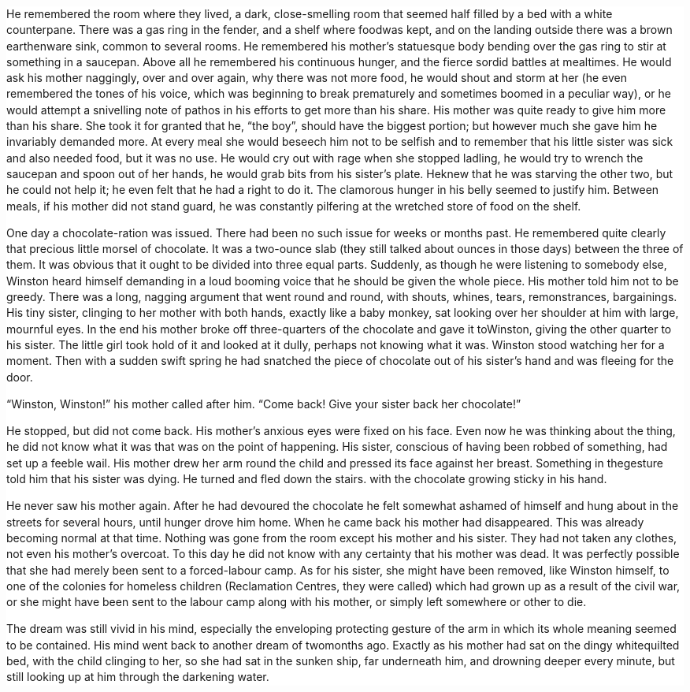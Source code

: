 He remembered the room where they lived, a dark, close-smelling room that seemed half filled by a bed with a white counterpane. There was a gas ring in the fender, and a shelf where foodwas kept, and on the landing outside there was a brown earthenware sink, common to several rooms. He remembered his mother’s statuesque body bending over the gas ring to stir at something in a saucepan. Above all he remembered his continuous hunger, and the fierce sordid battles at mealtimes. He would ask his mother naggingly, over and over again, why there was not more food, he would shout and storm at her (he even remembered the tones of his voice, which was beginning to break prematurely and sometimes boomed in a peculiar way), or he would attempt a snivelling note of pathos in his efforts to get more than his share. His mother was quite ready to give him more than his share. She took it for granted that he, “the boy”, should have the biggest portion; but however much she gave him he invariably demanded more. At every meal she would beseech him not to be selfish and to remember that his little sister was sick and also needed food, but it was no use. He would cry out with rage when she stopped ladling, he would try to wrench the saucepan and spoon out of her hands, he would grab bits from his sister’s plate. Heknew that he was starving the other two, but he could not help it; he even felt that he had a right to do it. The clamorous hunger in his belly seemed to justify him. Between meals, if his mother did not stand guard, he was constantly pilfering at the wretched store of food on the shelf.

One day a chocolate-ration was issued. There had been no such issue for weeks or months past. He remembered quite clearly that precious little morsel of chocolate. It was a two-ounce slab (they still talked about ounces in those days) between the three of them. It was obvious that it ought to be divided into three equal parts. Suddenly, as though he were listening to somebody else, Winston heard himself demanding in a loud booming voice that he should be given the whole piece. His mother told him not to be greedy. There was a long, nagging argument that went round and round, with shouts, whines, tears, remonstrances, bargainings. His tiny sister, clinging to her mother with both hands, exactly like a baby monkey, sat looking over her shoulder at him with large, mournful eyes. In the end his mother broke off three-quarters of the chocolate and gave it toWinston, giving the other quarter to his sister. The little girl took hold of it and looked at it dully, perhaps not knowing what it was. Winston stood watching her for a moment. Then with a sudden swift spring he had snatched the piece of chocolate out of his sister’s hand and was fleeing for the door.

“Winston, Winston!” his mother called after him. “Come back! Give your sister back her chocolate!”

He stopped, but did not come back. His mother’s anxious eyes were fixed on his face. Even now he was thinking about the thing, he did not know what it was that was on the point of happening. His sister, conscious of having been robbed of something, had set up a feeble wail. His mother drew her arm round the child and pressed its face against her breast. Something in thegesture told him that his sister was dying. He turned and fled down the stairs. with the chocolate growing sticky in his hand.

He never saw his mother again. After he had devoured the chocolate he felt somewhat ashamed of himself and hung about in the streets for several hours, until hunger drove him home. When he came back his mother had disappeared. This was already becoming normal at that time. Nothing was gone from the room except his mother and his sister. They had not taken any clothes, not even his mother’s overcoat. To this day he did not know with any certainty that his mother was dead. It was perfectly possible that she had merely been sent to a forced-labour camp. As for his sister, she might have been removed, like Winston himself, to one of the colonies for homeless children (Reclamation Centres, they were called) which had grown up as a result of the civil war, or she might have been sent to the labour camp along with his mother, or simply left somewhere or other to die.

The dream was still vivid in his mind, especially the enveloping protecting gesture of the arm in which its whole meaning seemed to be contained. His mind went back to another dream of twomonths ago. Exactly as his mother had sat on the dingy whitequilted bed, with the child clinging to her, so she had sat in the sunken ship, far underneath him, and drowning deeper every minute, but still looking up at him through the darkening water.
